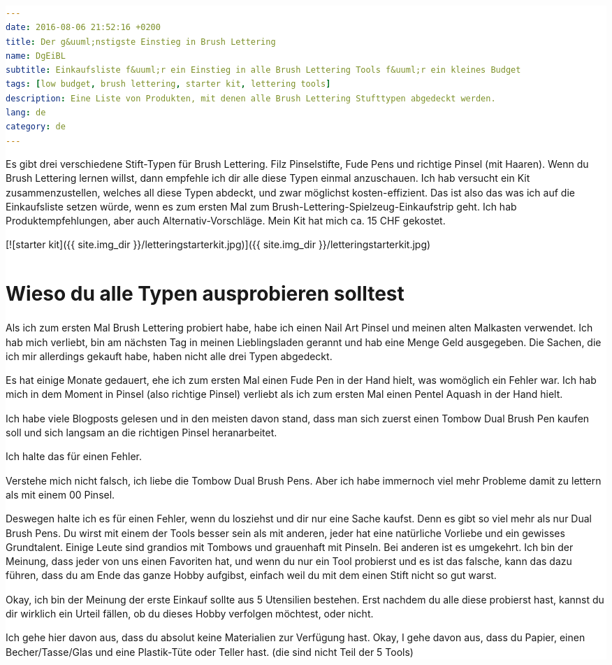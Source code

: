 ```yaml
---
date: 2016-08-06 21:52:16 +0200
title: Der g&uuml;nstigste Einstieg in Brush Lettering
name: DgEiBL
subtitle: Einkaufsliste f&uuml;r ein Einstieg in alle Brush Lettering Tools f&uuml;r ein kleines Budget
tags: [low budget, brush lettering, starter kit, lettering tools]
description: Eine Liste von Produkten, mit denen alle Brush Lettering Stufttypen abgedeckt werden.
lang: de
category: de
---
```

Es gibt drei verschiedene Stift-Typen für Brush Lettering. Filz Pinselstifte, Fude Pens und richtige Pinsel (mit Haaren). Wenn du Brush Lettering lernen willst, dann empfehle ich dir alle diese Typen einmal anzuschauen. Ich hab versucht ein Kit zusammenzustellen, welches all diese Typen abdeckt, und zwar möglichst kosten-effizient. Das ist also das was ich auf die Einkaufsliste setzen würde, wenn es zum ersten Mal zum Brush-Lettering-Spielzeug-Einkaufstrip geht. Ich hab Produktempfehlungen, aber auch Alternativ-Vorschläge. Mein Kit hat mich ca. 15 CHF gekostet.

[![starter kit]({{ site.img_dir }}/letteringstarterkit.jpg)]({{ site.img_dir }}/letteringstarterkit.jpg)

# Wieso du alle Typen ausprobieren solltest
Als ich zum ersten Mal Brush Lettering probiert habe, habe ich einen Nail Art Pinsel und meinen alten Malkasten verwendet. Ich hab mich verliebt, bin am nächsten Tag in meinen Lieblingsladen gerannt und hab eine Menge Geld ausgegeben. Die Sachen, die ich mir allerdings gekauft habe, haben nicht alle drei Typen abgedeckt.

Es hat einige Monate gedauert, ehe ich zum ersten Mal einen Fude Pen in der Hand hielt, was womöglich ein Fehler war. Ich hab mich in dem Moment in Pinsel (also richtige Pinsel) verliebt als ich zum ersten Mal einen Pentel Aquash in der Hand hielt.

Ich habe viele Blogposts gelesen und in den meisten davon stand, dass man sich zuerst einen Tombow Dual Brush Pen kaufen soll und sich langsam an die richtigen Pinsel heranarbeitet.

Ich halte das für einen Fehler.

Verstehe mich nicht falsch, ich liebe die Tombow Dual Brush Pens. Aber ich habe immernoch viel mehr Probleme damit zu lettern als mit einem 00 Pinsel.

Deswegen halte ich es für einen Fehler, wenn du losziehst und dir nur eine Sache kaufst. Denn es gibt so viel mehr als nur Dual Brush Pens. Du wirst mit einem der Tools besser sein als mit anderen, jeder hat eine natürliche Vorliebe und ein gewisses Grundtalent. Einige Leute sind grandios mit Tombows und grauenhaft mit Pinseln. Bei anderen ist es umgekehrt. Ich bin der Meinung, dass jeder von uns einen Favoriten hat, und wenn du nur ein Tool probierst und es ist das falsche, kann das dazu führen, dass du am Ende das ganze Hobby aufgibst, einfach weil du mit dem einen Stift nicht so gut warst.

Okay, ich bin der Meinung der erste Einkauf sollte aus 5 Utensilien bestehen. Erst nachdem du alle diese probierst hast, kannst du dir wirklich ein Urteil fällen, ob du dieses Hobby verfolgen möchtest, oder nicht.

Ich gehe hier davon aus, dass du absolut keine Materialien zur Verfügung hast. Okay, I gehe davon aus, dass du Papier, einen Becher/Tasse/Glas und eine Plastik-Tüte oder Teller hast. (die sind nicht Teil der 5 Tools)
